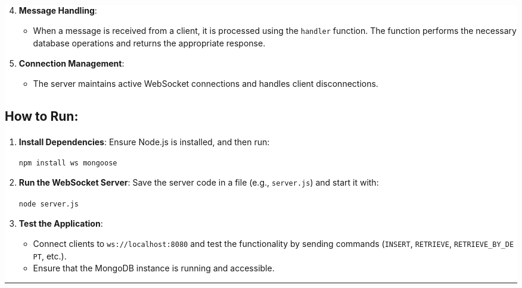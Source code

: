 4. **Message Handling**:
   - When a message is received from a client, it is processed using the `handler` function. The function performs the necessary database operations and returns the appropriate response.
   
5. **Connection Management**:
   - The server maintains active WebSocket connections and handles client disconnections.


## How to Run:

1. **Install Dependencies**:
   Ensure Node.js is installed, and then run:
   ```bash
   npm install ws mongoose
   ```

2. **Run the WebSocket Server**:
   Save the server code in a file (e.g., `server.js`) and start it with:
   ```bash
   node server.js
   ```

3. **Test the Application**:
   - Connect clients to `ws://localhost:8080` and test the functionality by sending commands (`INSERT`, `RETRIEVE`, `RETRIEVE_BY_DEPT`, etc.).
   - Ensure that the MongoDB instance is running and accessible.

---

